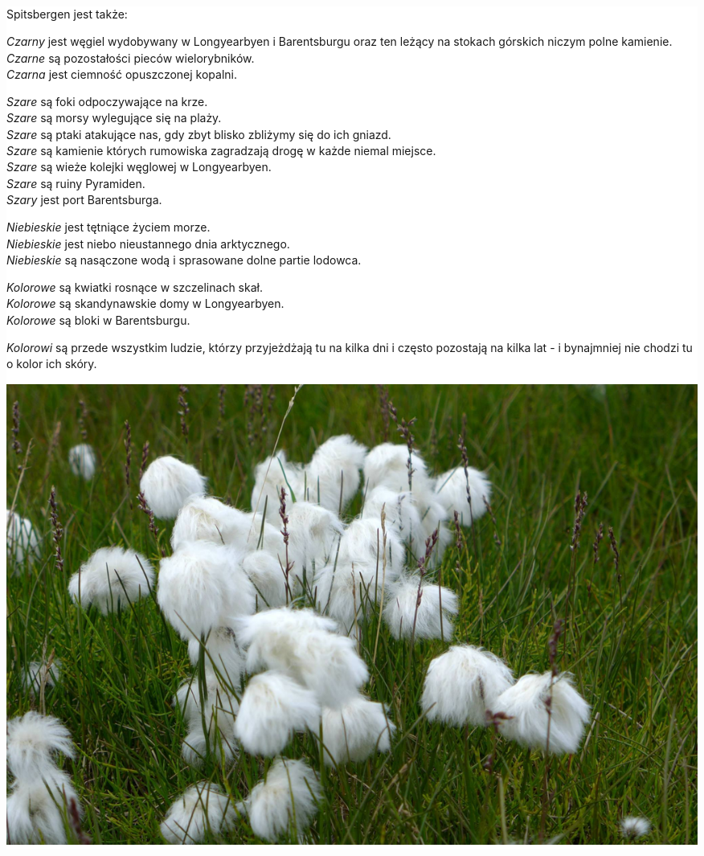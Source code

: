 Spitsbergen jest także:  

*Czarny* jest węgiel wydobywany w Longyearbyen i Barentsburgu oraz ten leżący na stokach górskich niczym polne kamienie.  
*Czarne* są pozostałości pieców wielorybników.  
*Czarna* jest ciemność opuszczonej kopalni.  
 
*Szare* są foki odpoczywające na krze.  
*Szare* są morsy wylegujące się na plaży.  
*Szare* są ptaki atakujące nas, gdy zbyt blisko zbliżymy się do ich gniazd.  
*Szare* są kamienie których rumowiska zagradzają drogę w każde niemal miejsce.  
*Szare* są wieże kolejki węglowej w Longyearbyen.  
*Szare* są ruiny Pyramiden.   
*Szary* jest port Barentsburga.  

*Niebieskie* jest tętniące życiem morze.  
*Niebieskie* jest niebo nieustannego dnia arktycznego.  
*Niebieskie* są nasączone wodą i sprasowane dolne partie lodowca.  

*Kolorowe* są kwiatki rosnące w szczelinach skał.   
*Kolorowe* są skandynawskie domy w Longyearbyen.  
*Kolorowe* są bloki w Barentsburgu.  

*Kolorowi* są przede wszystkim ludzie, którzy przyjeżdżają tu na kilka dni i często pozostają na kilka lat - i bynajmniej 
nie chodzi tu o kolor ich skóry.  

![cotton-grass](/img/2015/svalbard/cotton-grass.jpg) 
